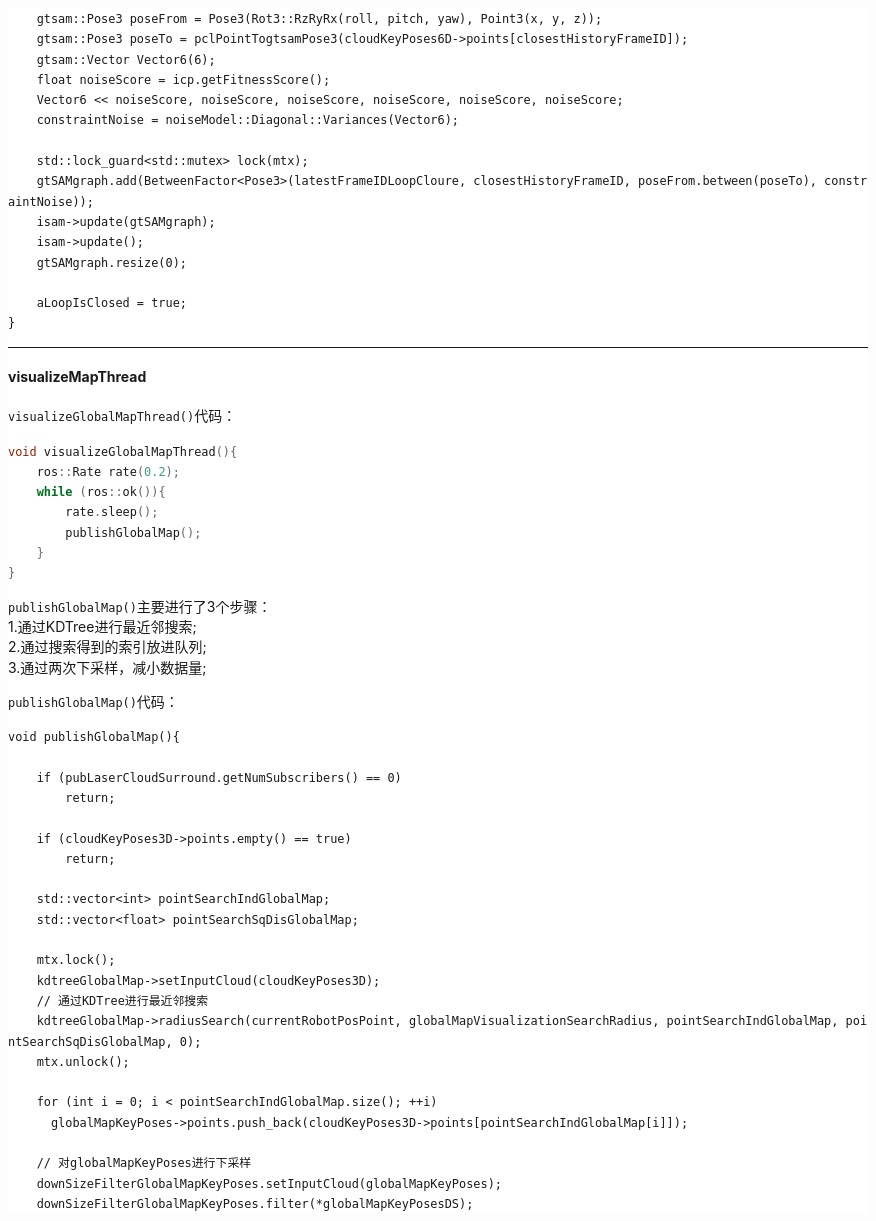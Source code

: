 ```
    gtsam::Pose3 poseFrom = Pose3(Rot3::RzRyRx(roll, pitch, yaw), Point3(x, y, z));
    gtsam::Pose3 poseTo = pclPointTogtsamPose3(cloudKeyPoses6D->points[closestHistoryFrameID]);
    gtsam::Vector Vector6(6);
    float noiseScore = icp.getFitnessScore();
    Vector6 << noiseScore, noiseScore, noiseScore, noiseScore, noiseScore, noiseScore;
    constraintNoise = noiseModel::Diagonal::Variances(Vector6);

    std::lock_guard<std::mutex> lock(mtx);
    gtSAMgraph.add(BetweenFactor<Pose3>(latestFrameIDLoopCloure, closestHistoryFrameID, poseFrom.between(poseTo), constraintNoise));
    isam->update(gtSAMgraph);
    isam->update();
    gtSAMgraph.resize(0);

    aLoopIsClosed = true;
}
```

---

#### visualizeMapThread

`visualizeGlobalMapThread()`代码：
```cpp
void visualizeGlobalMapThread(){
    ros::Rate rate(0.2);
    while (ros::ok()){
        rate.sleep();
        publishGlobalMap();
    }
}
```

`publishGlobalMap()`主要进行了3个步骤：      
1.通过KDTree进行最近邻搜索;      
2.通过搜索得到的索引放进队列;      
3.通过两次下采样，减小数据量;      

`publishGlobalMap()`代码：
```
void publishGlobalMap(){

    if (pubLaserCloudSurround.getNumSubscribers() == 0)
        return;

    if (cloudKeyPoses3D->points.empty() == true)
        return;

    std::vector<int> pointSearchIndGlobalMap;
    std::vector<float> pointSearchSqDisGlobalMap;

    mtx.lock();
    kdtreeGlobalMap->setInputCloud(cloudKeyPoses3D);
    // 通过KDTree进行最近邻搜索
    kdtreeGlobalMap->radiusSearch(currentRobotPosPoint, globalMapVisualizationSearchRadius, pointSearchIndGlobalMap, pointSearchSqDisGlobalMap, 0);
    mtx.unlock();

    for (int i = 0; i < pointSearchIndGlobalMap.size(); ++i)
      globalMapKeyPoses->points.push_back(cloudKeyPoses3D->points[pointSearchIndGlobalMap[i]]);

    // 对globalMapKeyPoses进行下采样
    downSizeFilterGlobalMapKeyPoses.setInputCloud(globalMapKeyPoses);
    downSizeFilterGlobalMapKeyPoses.filter(*globalMapKeyPosesDS);

```
